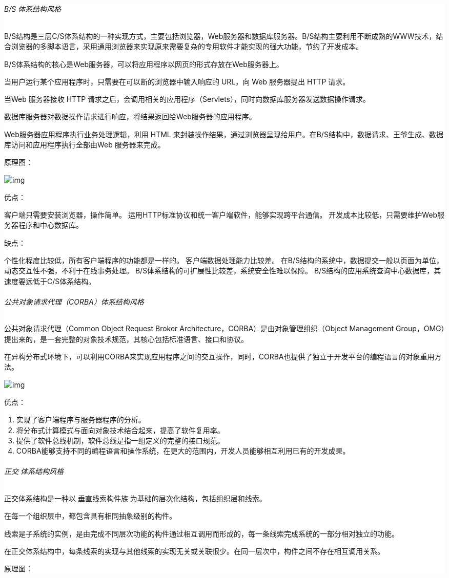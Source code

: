 ###### B/S 体系结构风格

B/S结构是三层C/S体系结构的一种实现方式，主要包括浏览器，Web服务器和数据库服务器。B/S结构主要利用不断成熟的WWW技术，结合浏览器的多脚本语言，采用通用浏览器来实现原来需要复杂的专用软件才能实现的强大功能，节约了开发成本。

B/S体系结构的核心是Web服务器，可以将应用程序以网页的形式存放在Web服务器上。

当用户运行某个应用程序时，只需要在可以断的浏览器中输入响应的 URL，向 Web 服务器提出 HTTP 请求。

当Web 服务器接收 HTTP 请求之后，会调用相关的应用程序（Servlets），同时向数据库服务器发送数据操作请求。

数据库服务器对数据操作请求进行响应，将结果返回给Web服务器的应用程序。

Web服务器应用程序执行业务处理逻辑，利用 HTML 来封装操作结果，通过浏览器呈现给用户。在B/S结构中，数据请求、王爷生成、数据库访问和应用程序执行全部由Web 服务器来完成。

原理图：

![img](https://img-blog.csdnimg.cn/2019122210574818.png?x-oss-process=image/watermark,type_ZmFuZ3poZW5naGVpdGk,shadow_10,text_aHR0cHM6Ly9ibG9nLmNzZG4ubmV0L0pheXBob25lMTc=,size_16,color_FFFFFF,t_70)

优点：

客户端只需要安装浏览器，操作简单。
运用HTTP标准协议和统一客户端软件，能够实现跨平台通信。
开发成本比较低，只需要维护Web服务器程序和中心数据库。

缺点：

个性化程度比较低，所有客户端程序的功能都是一样的。
客户端数据处理能力比较差。
在B/S结构的系统中，数据提交一般以页面为单位，动态交互性不强，不利于在线事务处理。
B/S体系结构的可扩展性比较差，系统安全性难以保障。
B/S结构的应用系统查询中心数据库，其速度要远低于C/S体系结构。

###### 公共对象请求代理（CORBA）体系结构风格

公共对象请求代理（Common Object Request Broker Architecture，CORBA）是由对象管理组织（Object Management Group，OMG）提出来的，是一套完整的对象技术规范，其核心包括标准语言、接口和协议。

在异构分布式环境下，可以利用CORBA来实现应用程序之间的交互操作，同时，CORBA也提供了独立于开发平台的编程语言的对象重用方法。

![img](https://img-blog.csdnimg.cn/20191222110205770.png?x-oss-process=image/watermark,type_ZmFuZ3poZW5naGVpdGk,shadow_10,text_aHR0cHM6Ly9ibG9nLmNzZG4ubmV0L0pheXBob25lMTc=,size_16,color_FFFFFF,t_70)

优点：

1. 实现了客户端程序与服务器程序的分析。
2. 将分布式计算模式与面向对象技术结合起来，提高了软件复用率。
3. 提供了软件总线机制，软件总线是指一组定义的完整的接口规范。
4. CORBA能够支持不同的编程语言和操作系统，在更大的范围内，开发人员能够相互利用已有的开发成果。

###### 正交 体系结构风格

正交体系结构是一种以 垂直线索构件族 为基础的层次化结构，包括组织层和线索。

在每一个组织层中，都包含具有相同抽象级别的构件。

线索是子系统的实例，是由完成不同层次功能的构件通过相互调用而形成的，每一条线索完成系统的一部分相对独立的功能。

在正交体系结构中，每条线索的实现与其他线索的实现无关或关联很少。在同一层次中，构件之间不存在相互调用关系。

原理图：
